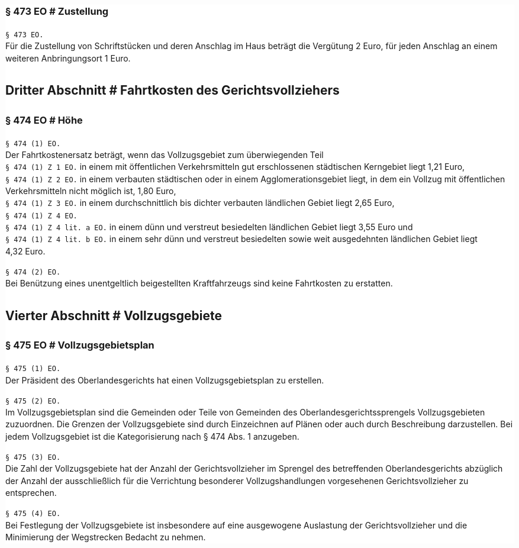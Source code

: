### § 473 EO # Zustellung

`§ 473 EO.`  
Für die Zustellung von Schriftstücken und deren Anschlag im Haus beträgt die Vergütung 2 Euro, für jeden Anschlag an einem weiteren Anbringungsort 1 Euro.

## Dritter Abschnitt # Fahrtkosten des Gerichtsvollziehers

### § 474 EO # Höhe

`§ 474 (1) EO.`  
Der Fahrtkostenersatz beträgt, wenn das Vollzugsgebiet zum überwiegenden Teil  
`§ 474 (1) Z 1 EO.`
in einem mit öffentlichen Verkehrsmitteln gut erschlossenen städtischen Kerngebiet liegt  1,21 Euro,  
`§ 474 (1) Z 2 EO.`
in einem verbauten städtischen oder in einem Agglomerationsgebiet liegt, in dem ein Vollzug mit öffentlichen Verkehrsmitteln nicht möglich ist, 1,80 Euro,  
`§ 474 (1) Z 3 EO.`
in einem durchschnittlich bis dichter verbauten ländlichen Gebiet liegt 2,65 Euro,  
`§ 474 (1) Z 4 EO.`  
`§ 474 (1) Z 4 lit. a EO.`
in einem dünn und verstreut besiedelten ländlichen Gebiet liegt 3,55 Euro und  
`§ 474 (1) Z 4 lit. b EO.`
in einem sehr dünn und verstreut besiedelten sowie weit ausgedehnten ländlichen Gebiet liegt  4,32 Euro.

`§ 474 (2) EO.`  
Bei Benützung eines unentgeltlich beigestellten Kraftfahrzeugs sind keine Fahrtkosten zu erstatten.

## Vierter Abschnitt # Vollzugsgebiete

### § 475 EO # Vollzugsgebietsplan

`§ 475 (1) EO.`  
Der Präsident des Oberlandesgerichts hat einen Vollzugsgebietsplan zu erstellen.

`§ 475 (2) EO.`  
Im Vollzugsgebietsplan sind die Gemeinden oder Teile von Gemeinden des Oberlandesgerichtssprengels Vollzugsgebieten zuzuordnen. Die Grenzen der Vollzugsgebiete sind durch Einzeichnen auf Plänen oder auch durch Beschreibung darzustellen. Bei jedem Vollzugsgebiet ist die Kategorisierung nach § 474 Abs. 1 anzugeben.

`§ 475 (3) EO.`  
Die Zahl der Vollzugsgebiete hat der Anzahl der Gerichtsvollzieher im Sprengel des betreffenden Oberlandesgerichts abzüglich der Anzahl der ausschließlich für die Verrichtung besonderer Vollzugshandlungen vorgesehenen Gerichtsvollzieher zu entsprechen.

`§ 475 (4) EO.`  
Bei Festlegung der Vollzugsgebiete ist insbesondere auf eine ausgewogene Auslastung der Gerichtsvollzieher und die Minimierung der Wegstrecken Bedacht zu nehmen.
